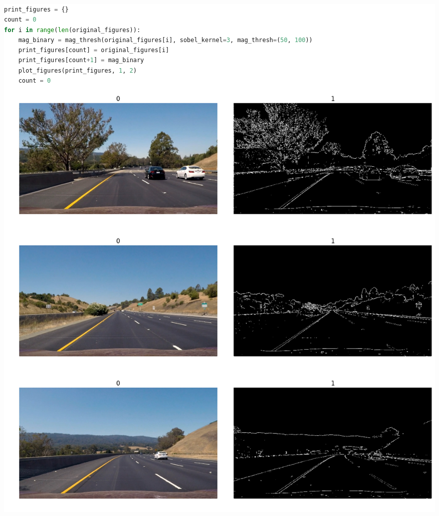 ```python
print_figures = {}
count = 0
for i in range(len(original_figures)):
    mag_binary = mag_thresh(original_figures[i], sobel_kernel=3, mag_thresh=(50, 100))
    print_figures[count] = original_figures[i]
    print_figures[count+1] = mag_binary
    plot_figures(print_figures, 1, 2)
    count = 0
```


![png](output_14_0.png)



![png](output_14_1.png)



![png](output_14_2.png)
